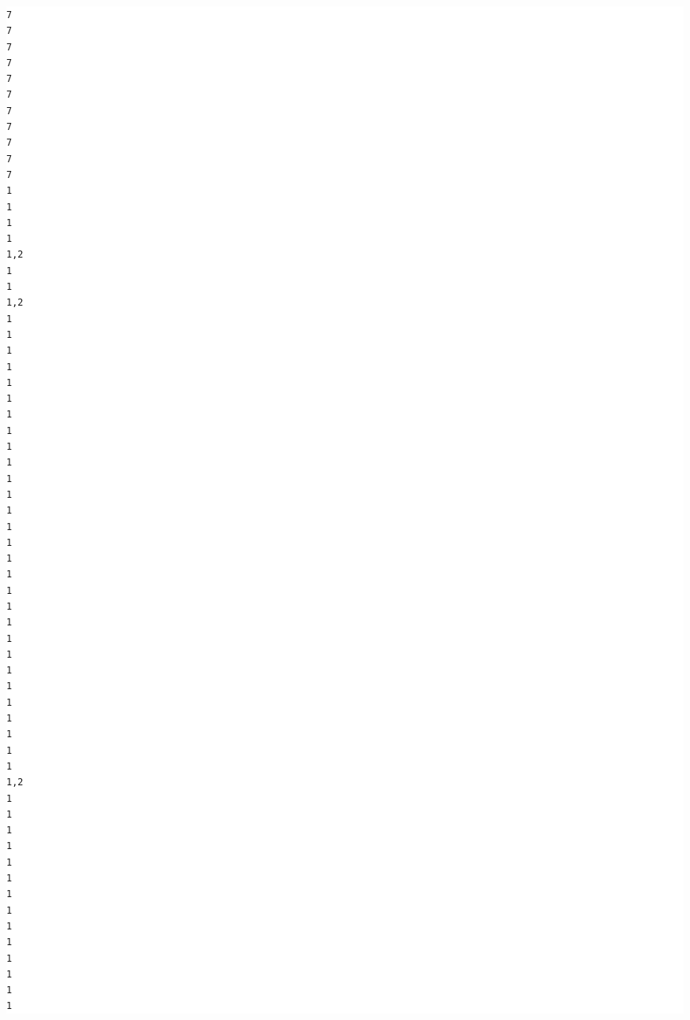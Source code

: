 ```
7
7
7
7
7
7
7
7
7
7
7
1
1
1
1
1,2
1
1
1,2
1
1
1
1
1
1
1
1
1
1
1
1
1
1
1
1
1
1
1
1
1
1
1
1
1
1
1
1
1
1,2
1
1
1
1
1
1
1
1
1
1
1
1
1
1
```